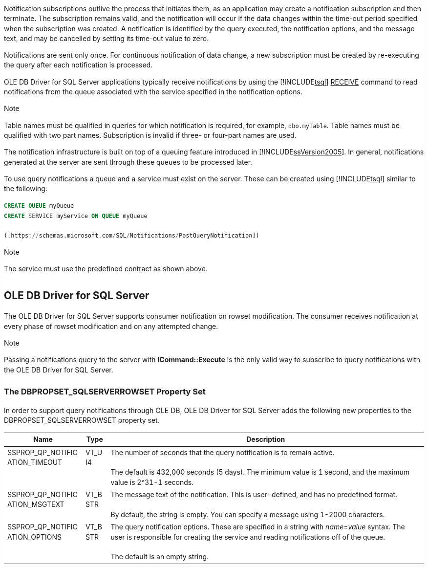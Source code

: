 Notification subscriptions outlive the process that initiates them, as an application may create a notification subscription and then terminate. The subscription remains valid, and the notification will occur if the data changes within the time-out period specified when the subscription was created. A notification is identified by the query executed, the notification options, and the message text, and may be cancelled by setting its time-out value to zero.

Notifications are sent only once. For continuous notification of data change, a new subscription must be created by re-executing the query after each notification is processed.

OLE DB Driver for SQL Server applications typically receive notifications by using the [!INCLUDE[tsql](../../../includes/tsql-md.md)] [RECEIVE](../../../t-sql/statements/receive-transact-sql.md) command to read notifications from the queue associated with the service specified in the notification options.

> [!NOTE]
> Table names must be qualified in queries for which notification is required, for example, `dbo.myTable`. Table names must be qualified with two part names. Subscription is invalid if three- or four-part names are used.

The notification infrastructure is built on top of a queuing feature introduced in [!INCLUDE[ssVersion2005](../../../includes/ssversion2005-md.md)]. In general, notifications generated at the server are sent through these queues to be processed later.

To use query notifications a queue and a service must exist on the server. These can be created using [!INCLUDE[tsql](../../../includes/tsql-md.md)] similar to the following:

```sql
CREATE QUEUE myQueue
CREATE SERVICE myService ON QUEUE myQueue

([https://schemas.microsoft.com/SQL/Notifications/PostQueryNotification])
```

> [!NOTE]
> The service must use the predefined contract as shown above.

## OLE DB Driver for SQL Server

The OLE DB Driver for SQL Server supports consumer notification on rowset modification. The consumer receives notification at every phase of rowset modification and on any attempted change.

> [!NOTE]
> Passing a notifications query to the server with **ICommand::Execute** is the only valid way to subscribe to query notifications with the OLE DB Driver for SQL Server.

### The DBPROPSET_SQLSERVERROWSET Property Set

In order to support query notifications through OLE DB, OLE DB Driver for SQL Server adds the following new properties to the DBPROPSET_SQLSERVERROWSET property set.

|Name|Type|Description|
|----------|----------|-----------------|
|SSPROP_QP_NOTIFICATION_TIMEOUT|VT_UI4|The number of seconds that the query notification is to remain active.<br /><br /> The default is 432,000 seconds (5 days). The minimum value is 1 second, and the maximum value is 2^31-1 seconds.|
|SSPROP_QP_NOTIFICATION_MSGTEXT|VT_BSTR|The message text of the notification. This is user-defined, and has no predefined format.<br /><br /> By default, the string is empty. You can specify a message using 1-2000 characters.|
|SSPROP_QP_NOTIFICATION_OPTIONS|VT_BSTR|The query notification options. These are specified in a string with *name*=*value* syntax. The user is responsible for creating the service and reading notifications off of the queue.<br /><br /> The default is an empty string.|
